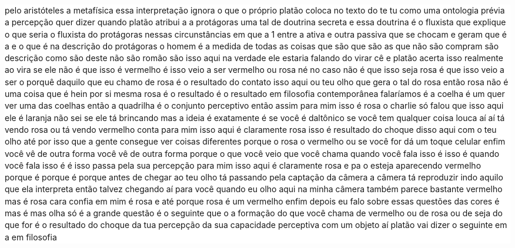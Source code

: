 pelo aristóteles a metafísica essa
interpretação ignora o que o próprio
platão coloca no texto do te tu como uma
ontologia prévia a percepção quer dizer
quando platão atribui a a protágoras uma
tal de doutrina secreta e essa doutrina
é o fluxista que explique o que seria o
fluxista do protágoras nessas
circunstâncias em que a 1 entre a ativa
e outra passiva que se chocam e geram
que é a e o que é na descrição do
protágoras o homem é a medida de todas
as coisas que são que são as que não são
compram são descrição como são deste não
são romão são isso aqui na verdade ele
estaria falando do virar cê e platão
acerta isso realmente ao vira se ele não
é que isso é vermelho é isso veio a ser
vermelho ou rosa né no caso não é que
isso seja rosa é que isso veio a ser
o porquê daquilo que eu chamo de rosa é
o resultado do contato isso aqui ou teu
olho que gera o tal do rosa então rosa
não é uma coisa que é hein por si mesma
rosa é o resultado é o resultado em
filosofia contemporânea falaríamos é a
coelha é um quer ver uma das coelhas
então a quadrilha é o conjunto
perceptivo então assim para mim isso é
rosa o charlie só falou que isso aqui
ele é laranja não sei se ele tá
brincando mas a ideia é exatamente é se
você é daltônico se você tem qualquer
coisa louca aí aí tá vendo rosa ou tá
vendo vermelho conta para mim isso aqui
é claramente rosa isso é resultado do
choque disso aqui com o teu olho até por
isso que a gente consegue ver coisas
diferentes porque o rosa o vermelho ou
se você for dá um toque celular enfim
você vê de outra forma você vê de outra
forma porque o que você veio que você
chama quando você fala isso é isso é
quando você fala isso é é isso passa
pela sua percepção para mim isso aqui é
claramente rosa e pa
o esteja aparecendo vermelho porque é
porque é porque antes de chegar ao teu
olho tá passando pela captação da câmera
a câmera tá reproduzir indo aquilo que
ela interpreta então talvez chegando aí
para você quando eu olho aqui na minha
câmera também parece bastante vermelho
mas é rosa cara confia em mim é rosa
e até porque rosa é um vermelho enfim
depois eu falo sobre essas questões das
cores é mas
é mas olha só é a grande questão é o
seguinte que o a formação do que você
chama de vermelho ou de rosa ou de seja
do que for é o resultado do choque da
tua percepção da sua capacidade
perceptiva com um objeto aí platão vai
dizer o seguinte em a em filosofia